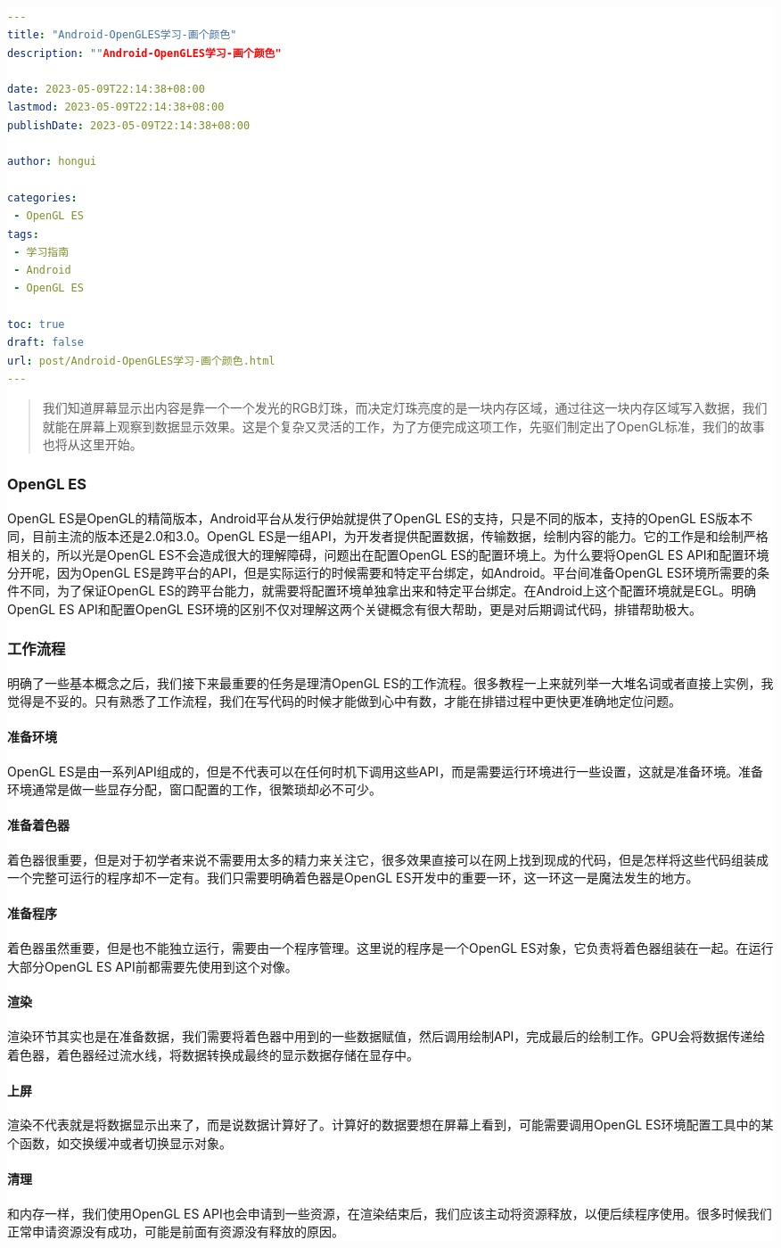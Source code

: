 ```yaml
---
title: "Android-OpenGLES学习-画个颜色"
description: ""Android-OpenGLES学习-画个颜色"

date: 2023-05-09T22:14:38+08:00
lastmod: 2023-05-09T22:14:38+08:00
publishDate: 2023-05-09T22:14:38+08:00

author: hongui

categories:
 - OpenGL ES
tags:
 - 学习指南
 - Android
 - OpenGL ES

toc: true
draft: false
url: post/Android-OpenGLES学习-画个颜色.html
---
```

> 我们知道屏幕显示出内容是靠一个一个发光的RGB灯珠，而决定灯珠亮度的是一块内存区域，通过往这一块内存区域写入数据，我们就能在屏幕上观察到数据显示效果。这是个复杂又灵活的工作，为了方便完成这项工作，先驱们制定出了OpenGL标准，我们的故事也将从这里开始。

### OpenGL ES
OpenGL ES是OpenGL的精简版本，Android平台从发行伊始就提供了OpenGL ES的支持，只是不同的版本，支持的OpenGL ES版本不同，目前主流的版本还是2.0和3.0。OpenGL ES是一组API，为开发者提供配置数据，传输数据，绘制内容的能力。它的工作是和绘制严格相关的，所以光是OpenGL ES不会造成很大的理解障碍，问题出在配置OpenGL ES的配置环境上。为什么要将OpenGL ES API和配置环境分开呢，因为OpenGL ES是跨平台的API，但是实际运行的时候需要和特定平台绑定，如Android。平台间准备OpenGL ES环境所需要的条件不同，为了保证OpenGL ES的跨平台能力，就需要将配置环境单独拿出来和特定平台绑定。在Android上这个配置环境就是EGL。明确OpenGL ES API和配置OpenGL ES环境的区别不仅对理解这两个关键概念有很大帮助，更是对后期调试代码，排错帮助极大。

### 工作流程
明确了一些基本概念之后，我们接下来最重要的任务是理清OpenGL ES的工作流程。很多教程一上来就列举一大堆名词或者直接上实例，我觉得是不妥的。只有熟悉了工作流程，我们在写代码的时候才能做到心中有数，才能在排错过程中更快更准确地定位问题。
#### 准备环境
OpenGL ES是由一系列API组成的，但是不代表可以在任何时机下调用这些API，而是需要运行环境进行一些设置，这就是准备环境。准备环境通常是做一些显存分配，窗口配置的工作，很繁琐却必不可少。
#### 准备着色器
着色器很重要，但是对于初学者来说不需要用太多的精力来关注它，很多效果直接可以在网上找到现成的代码，但是怎样将这些代码组装成一个完整可运行的程序却不一定有。我们只需要明确着色器是OpenGL ES开发中的重要一环，这一环这一是魔法发生的地方。
#### 准备程序
着色器虽然重要，但是也不能独立运行，需要由一个程序管理。这里说的程序是一个OpenGL ES对象，它负责将着色器组装在一起。在运行大部分OpenGL ES API前都需要先使用到这个对像。
#### 渲染
渲染环节其实也是在准备数据，我们需要将着色器中用到的一些数据赋值，然后调用绘制API，完成最后的绘制工作。GPU会将数据传递给着色器，着色器经过流水线，将数据转换成最终的显示数据存储在显存中。
#### 上屏
渲染不代表就是将数据显示出来了，而是说数据计算好了。计算好的数据要想在屏幕上看到，可能需要调用OpenGL ES环境配置工具中的某个函数，如交换缓冲或者切换显示对象。
#### 清理
和内存一样，我们使用OpenGL ES API也会申请到一些资源，在渲染结束后，我们应该主动将资源释放，以便后续程序使用。很多时候我们正常申请资源没有成功，可能是前面有资源没有释放的原因。

